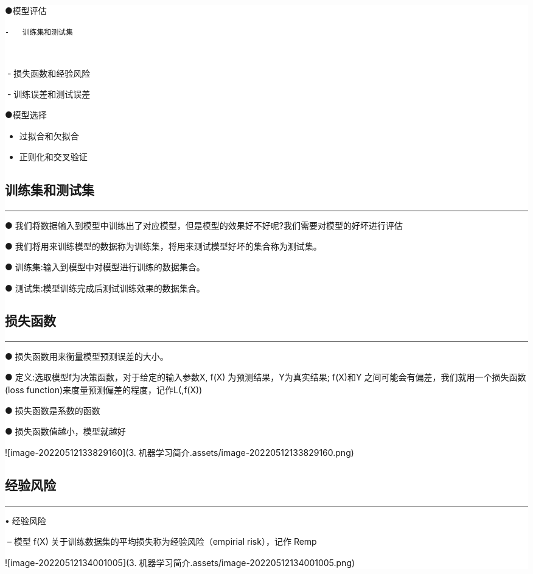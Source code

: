 
●模型评估

	-	训练集和测试集
​			

​	-	损失函数和经验风险
​	

​	-	训练误差和测试误差

●模型选择

- 过拟合和欠拟合
  		

- 正则化和交叉验证



## 训练集和测试集

---



●	我们将数据输入到模型中训练出了对应模型，但是模型的效果好不好呢?我们需要对模型的好坏进行评估

●	我们将用来训练模型的数据称为训练集，将用来测试模型好坏的集合称为测试集。

●	训练集:输入到模型中对模型进行训练的数据集合。

●	测试集:模型训练完成后测试训练效果的数据集合。



## 损失函数

---

●	损失函数用来衡量模型预测误差的大小。

●	定义:选取模型f为决策函数，对于给定的输入参数X, f(X) 为预测结果，Y为真实结果; f(X)和Y 之间可能会有偏差，我们就用一个损失函数(loss function)来度量预测偏差的程度，记作L(,f(X))

●	损失函数是系数的函数

●	损失函数值越小，模型就越好

![image-20220512133829160](3. 机器学习简介.assets/image-20220512133829160.png)



## 经验风险

---

•	 经验风险 

​	– 模型 f(X) 关于训练数据集的平均损失称为经验风险（empirial risk），记作 Remp 

![image-20220512134001005](3. 机器学习简介.assets/image-20220512134001005.png)
